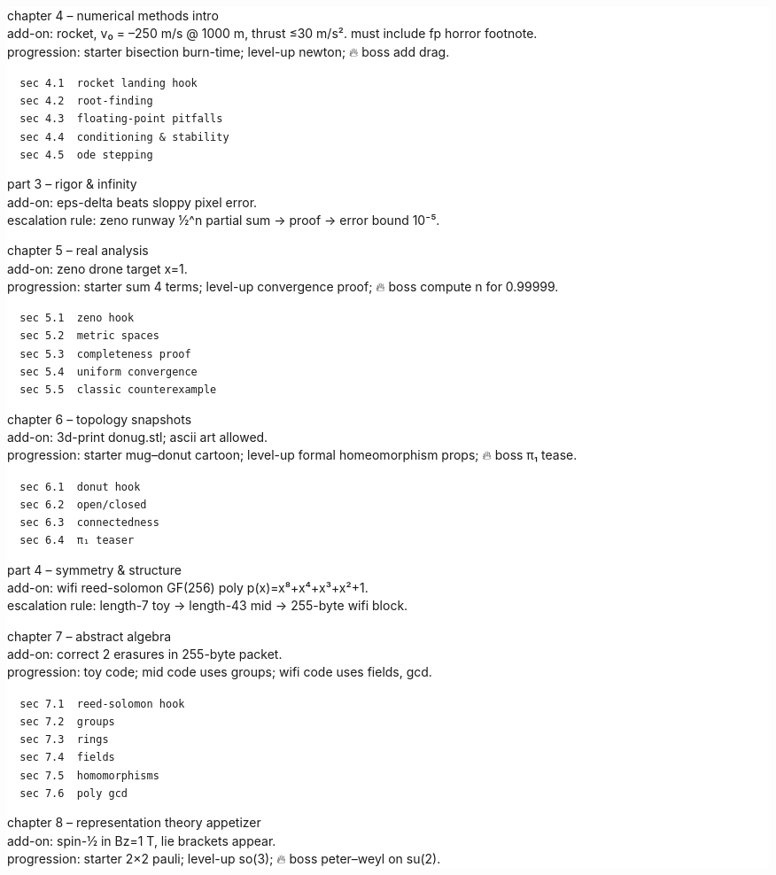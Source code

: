   chapter 4 – numerical methods intro  
    add-on: rocket, v₀ = –250 m/s @ 1000 m, thrust ≤30 m/s². must include
    fp horror footnote.  
    progression: starter bisection burn-time; level-up newton; 🔥 boss add
    drag.

      sec 4.1  rocket landing hook  
      sec 4.2  root-finding  
      sec 4.3  floating-point pitfalls  
      sec 4.4  conditioning & stability  
      sec 4.5  ode stepping  


part 3 – rigor & infinity  
  add-on: eps-delta beats sloppy pixel error.  
  escalation rule: zeno runway ½^n partial sum → proof → error bound 10⁻⁵.

  chapter 5 – real analysis  
    add-on: zeno drone target x=1.  
    progression: starter sum 4 terms; level-up convergence proof; 🔥 boss
    compute n for 0.99999.

      sec 5.1  zeno hook  
      sec 5.2  metric spaces  
      sec 5.3  completeness proof  
      sec 5.4  uniform convergence  
      sec 5.5  classic counterexample  

  chapter 6 – topology snapshots  
    add-on: 3d-print donug.stl; ascii art allowed.  
    progression: starter mug–donut cartoon; level-up formal homeomorphism
    props; 🔥 boss π₁ tease.

      sec 6.1  donut hook  
      sec 6.2  open/closed  
      sec 6.3  connectedness  
      sec 6.4  π₁ teaser  


part 4 – symmetry & structure  
  add-on: wifi reed-solomon GF(256) poly p(x)=x⁸+x⁴+x³+x²+1.  
  escalation rule: length-7 toy → length-43 mid → 255-byte wifi block.

  chapter 7 – abstract algebra  
    add-on: correct 2 erasures in 255-byte packet.  
    progression: toy code; mid code uses groups; wifi code uses fields,
    gcd.

      sec 7.1  reed-solomon hook  
      sec 7.2  groups  
      sec 7.3  rings  
      sec 7.4  fields  
      sec 7.5  homomorphisms  
      sec 7.6  poly gcd  

  chapter 8 – representation theory appetizer  
    add-on: spin-½ in Bz=1 T, lie brackets appear.  
    progression: starter 2×2 pauli; level-up so(3); 🔥 boss peter–weyl on
    su(2).
